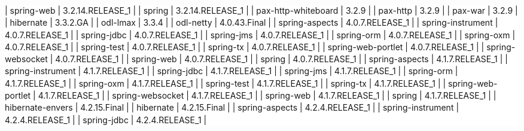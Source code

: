 | spring-web                                       | 3\.2.14.RELEASE_1               |
| spring                                           | 3\.2.14.RELEASE_1               |
| pax-http-whiteboard                              | 3\.2.9                          |
| pax-http                                         | 3\.2.9                          |
| pax-war                                          | 3\.2.9                          |
| hibernate                                        | 3\.3.2.GA                       |
| odl-lmax                                         | 3\.3.4                          |
| odl-netty                                        | 4\.0.43.Final                   |
| spring-aspects                                   | 4\.0.7.RELEASE_1                |
| spring-instrument                                | 4\.0.7.RELEASE_1                |
| spring-jdbc                                      | 4\.0.7.RELEASE_1                |
| spring-jms                                       | 4\.0.7.RELEASE_1                |
| spring-orm                                       | 4\.0.7.RELEASE_1                |
| spring-oxm                                       | 4\.0.7.RELEASE_1                |
| spring-test                                      | 4\.0.7.RELEASE_1                |
| spring-tx                                        | 4\.0.7.RELEASE_1                |
| spring-web-portlet                               | 4\.0.7.RELEASE_1                |
| spring-websocket                                 | 4\.0.7.RELEASE_1                |
| spring-web                                       | 4\.0.7.RELEASE_1                |
| spring                                           | 4\.0.7.RELEASE_1                |
| spring-aspects                                   | 4\.1.7.RELEASE_1                |
| spring-instrument                                | 4\.1.7.RELEASE_1                |
| spring-jdbc                                      | 4\.1.7.RELEASE_1                |
| spring-jms                                       | 4\.1.7.RELEASE_1                |
| spring-orm                                       | 4\.1.7.RELEASE_1                |
| spring-oxm                                       | 4\.1.7.RELEASE_1                |
| spring-test                                      | 4\.1.7.RELEASE_1                |
| spring-tx                                        | 4\.1.7.RELEASE_1                |
| spring-web-portlet                               | 4\.1.7.RELEASE_1                |
| spring-websocket                                 | 4\.1.7.RELEASE_1                |
| spring-web                                       | 4\.1.7.RELEASE_1                |
| spring                                           | 4\.1.7.RELEASE_1                |
| hibernate-envers                                 | 4\.2.15.Final                   |
| hibernate                                        | 4\.2.15.Final                   |
| spring-aspects                                   | 4\.2.4.RELEASE_1                |
| spring-instrument                                | 4\.2.4.RELEASE_1                |
| spring-jdbc                                      | 4\.2.4.RELEASE_1                |